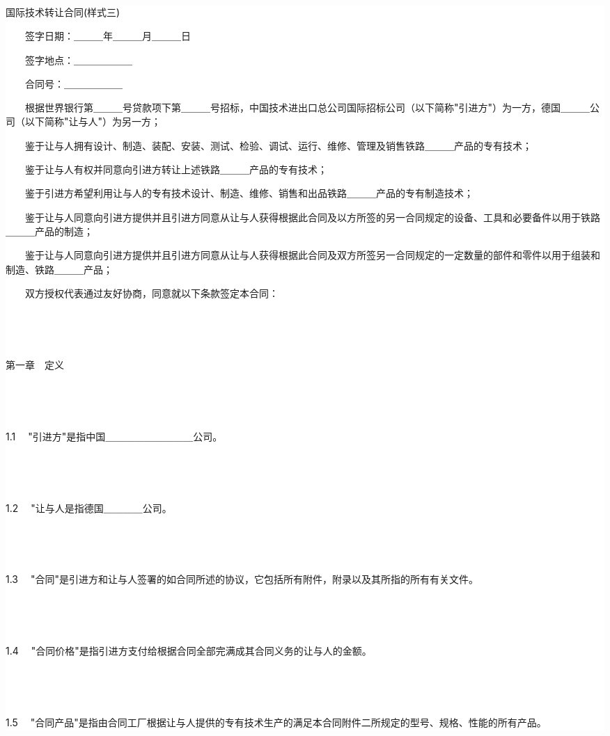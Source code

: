 



国际技术转让合同(样式三)



 

　　签字日期：＿＿＿年＿＿＿月＿＿＿日

　　签字地点：＿＿＿＿＿＿

　　合同号：＿＿＿＿＿＿　　

　　根据世界银行第＿＿＿号贷款项下第＿＿＿号招标，中国技术进出口总公司国际招标公司（以下简称"引进方"）为一方，德国＿＿＿公司（以下简称"让与人"）为另一方；

　　鉴于让与人拥有设计、制造、装配、安装、测试、检验、调试、运行、维修、管理及销售铁路＿＿＿产品的专有技术；

　　鉴于让与人有权并同意向引进方转让上述铁路＿＿＿产品的专有技术；

　　鉴于引进方希望利用让与人的专有技术设计、制造、维修、销售和出品铁路＿＿＿产品的专有制造技术；

　　鉴于让与人同意向引进方提供并且引进方同意从让与人获得根据此合同及以方所签的另一合同规定的设备、工具和必要备件以用于铁路＿＿＿产品的制造；

　　鉴于让与人同意向引进方提供并且引进方同意从让与人获得根据此合同及双方所签另一合同规定的一定数量的部件和零件以用于组装和制造、铁路＿＿＿产品；

　　双方授权代表通过友好协商，同意就以下条款签定本合同：

　　

　　


 第一章　定义



　　

　　

1.1　
"引进方"是指中国＿＿＿＿＿＿＿＿＿公司。

　　

　　

1.2　
"让与人是指德国＿＿＿＿公司。

　　

　　

1.3　
"合同"是引进方和让与人签署的如合同所述的协议，它包括所有附件，附录以及其所指的所有有关文件。

　　

　　

1.4　
"合同价格"是指引进方支付给根据合同全部完满成其合同义务的让与人的金额。

　　

　　

1.5　
"合同产品"是指由合同工厂根据让与人提供的专有技术生产的满足本合同附件二所规定的型号、规格、性能的所有产品。
